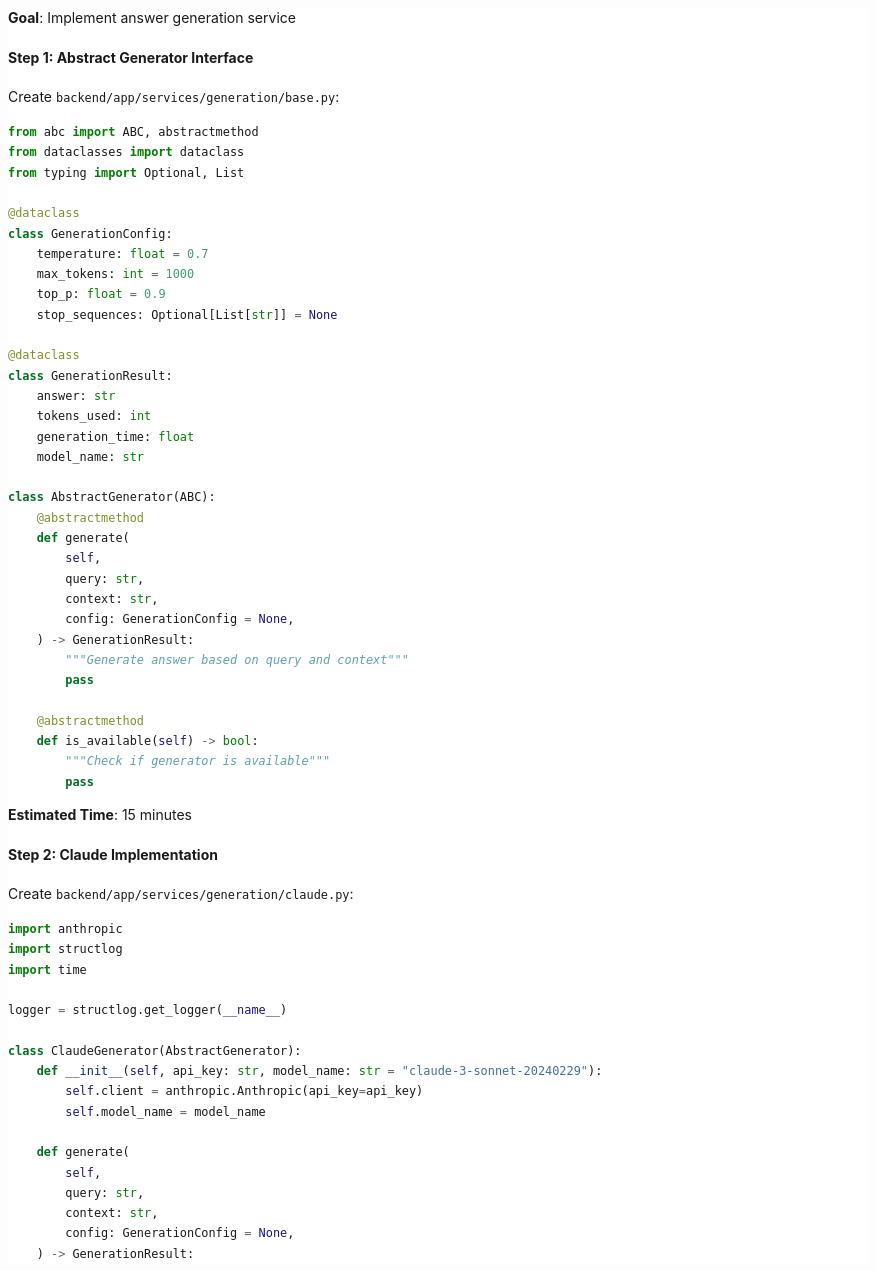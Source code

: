 **Goal**: Implement answer generation service

#### Step 1: Abstract Generator Interface

Create `backend/app/services/generation/base.py`:

```python
from abc import ABC, abstractmethod
from dataclasses import dataclass
from typing import Optional, List

@dataclass
class GenerationConfig:
    temperature: float = 0.7
    max_tokens: int = 1000
    top_p: float = 0.9
    stop_sequences: Optional[List[str]] = None

@dataclass
class GenerationResult:
    answer: str
    tokens_used: int
    generation_time: float
    model_name: str

class AbstractGenerator(ABC):
    @abstractmethod
    def generate(
        self,
        query: str,
        context: str,
        config: GenerationConfig = None,
    ) -> GenerationResult:
        """Generate answer based on query and context"""
        pass
    
    @abstractmethod
    def is_available(self) -> bool:
        """Check if generator is available"""
        pass
```

**Estimated Time**: 15 minutes

#### Step 2: Claude Implementation

Create `backend/app/services/generation/claude.py`:

```python
import anthropic
import structlog
import time

logger = structlog.get_logger(__name__)

class ClaudeGenerator(AbstractGenerator):
    def __init__(self, api_key: str, model_name: str = "claude-3-sonnet-20240229"):
        self.client = anthropic.Anthropic(api_key=api_key)
        self.model_name = model_name
    
    def generate(
        self,
        query: str,
        context: str,
        config: GenerationConfig = None,
    ) -> GenerationResult:
```